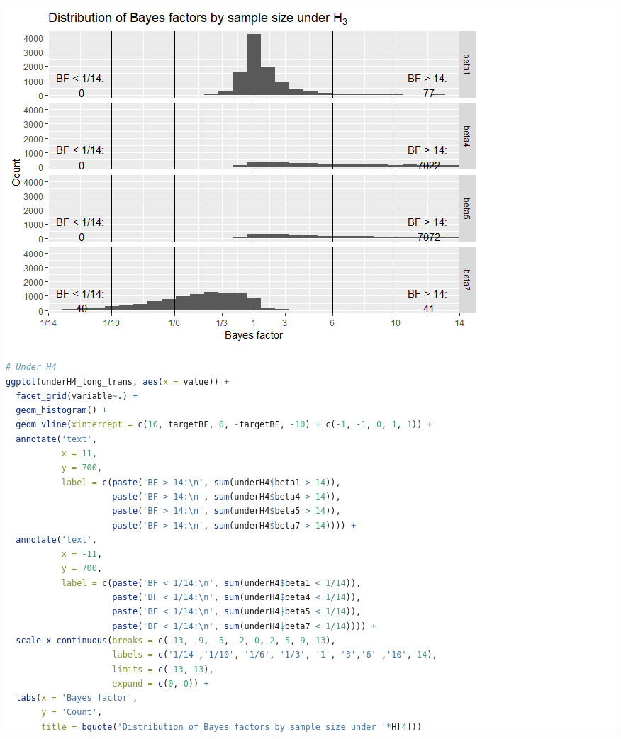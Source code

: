 ![](bayesianDesignAnalysis_tTest_fixedN_files/figure-markdown_github/unnamed-chunk-3-4.png)

``` r
# Under H4
ggplot(underH4_long_trans, aes(x = value)) + 
  facet_grid(variable~.) + 
  geom_histogram() +
  geom_vline(xintercept = c(10, targetBF, 0, -targetBF, -10) + c(-1, -1, 0, 1, 1)) +
  annotate('text', 
           x = 11, 
           y = 700, 
           label = c(paste('BF > 14:\n', sum(underH4$beta1 > 14)),
                     paste('BF > 14:\n', sum(underH4$beta4 > 14)),
                     paste('BF > 14:\n', sum(underH4$beta5 > 14)),
                     paste('BF > 14:\n', sum(underH4$beta7 > 14)))) +
  annotate('text', 
           x = -11, 
           y = 700, 
           label = c(paste('BF < 1/14:\n', sum(underH4$beta1 < 1/14)),
                     paste('BF < 1/14:\n', sum(underH4$beta4 < 1/14)),
                     paste('BF < 1/14:\n', sum(underH4$beta5 < 1/14)),
                     paste('BF < 1/14:\n', sum(underH4$beta7 < 1/14)))) +
  scale_x_continuous(breaks = c(-13, -9, -5, -2, 0, 2, 5, 9, 13), 
                     labels = c('1/14','1/10', '1/6', '1/3', '1', '3','6' ,'10', 14),
                     limits = c(-13, 13),
                     expand = c(0, 0)) +
  labs(x = 'Bayes factor', 
       y = 'Count',
       title = bquote('Distribution of Bayes factors by sample size under '*H[4]))
```
